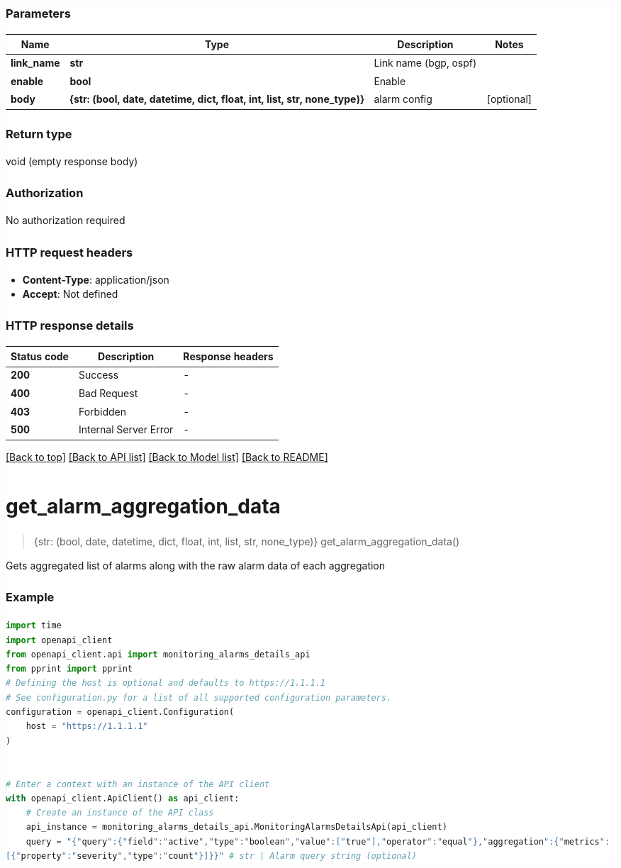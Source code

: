 
### Parameters

Name | Type | Description  | Notes
------------- | ------------- | ------------- | -------------
 **link_name** | **str**| Link name (bgp, ospf) |
 **enable** | **bool**| Enable |
 **body** | **{str: (bool, date, datetime, dict, float, int, list, str, none_type)}**| alarm config | [optional]

### Return type

void (empty response body)

### Authorization

No authorization required

### HTTP request headers

 - **Content-Type**: application/json
 - **Accept**: Not defined


### HTTP response details

| Status code | Description | Response headers |
|-------------|-------------|------------------|
**200** | Success |  -  |
**400** | Bad Request |  -  |
**403** | Forbidden |  -  |
**500** | Internal Server Error |  -  |

[[Back to top]](#) [[Back to API list]](../README.md#documentation-for-api-endpoints) [[Back to Model list]](../README.md#documentation-for-models) [[Back to README]](../README.md)

# **get_alarm_aggregation_data**
> {str: (bool, date, datetime, dict, float, int, list, str, none_type)} get_alarm_aggregation_data()



Gets aggregated list of alarms along with the raw alarm data of each aggregation

### Example


```python
import time
import openapi_client
from openapi_client.api import monitoring_alarms_details_api
from pprint import pprint
# Defining the host is optional and defaults to https://1.1.1.1
# See configuration.py for a list of all supported configuration parameters.
configuration = openapi_client.Configuration(
    host = "https://1.1.1.1"
)


# Enter a context with an instance of the API client
with openapi_client.ApiClient() as api_client:
    # Create an instance of the API class
    api_instance = monitoring_alarms_details_api.MonitoringAlarmsDetailsApi(api_client)
    query = "{"query":{"field":"active","type":"boolean","value":["true"],"operator":"equal"},"aggregation":{"metrics":[{"property":"severity","type":"count"}]}}" # str | Alarm query string (optional)

```